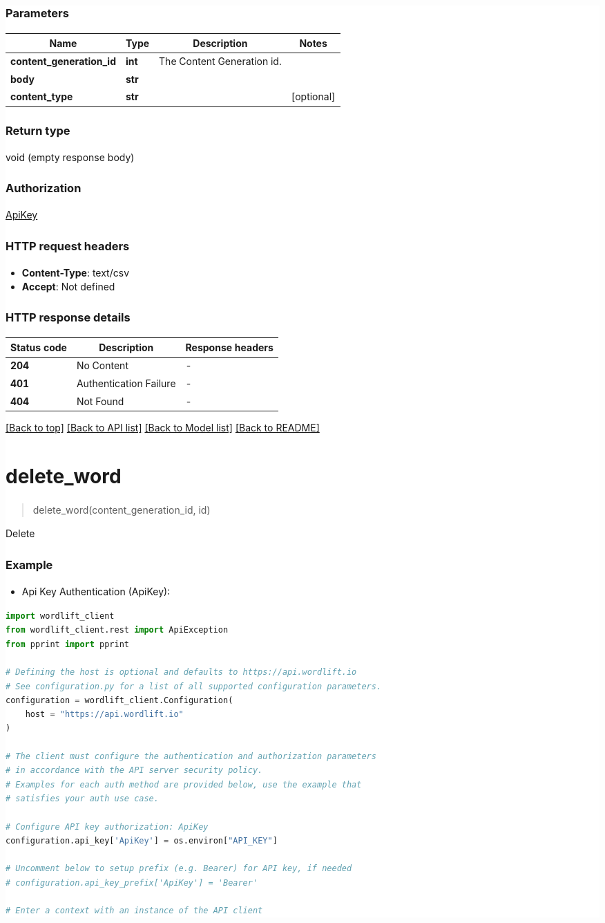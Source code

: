 
### Parameters


Name | Type | Description  | Notes
------------- | ------------- | ------------- | -------------
 **content_generation_id** | **int**| The Content Generation id. | 
 **body** | **str**|  | 
 **content_type** | **str**|  | [optional] 

### Return type

void (empty response body)

### Authorization

[ApiKey](../README.md#ApiKey)

### HTTP request headers

 - **Content-Type**: text/csv
 - **Accept**: Not defined

### HTTP response details

| Status code | Description | Response headers |
|-------------|-------------|------------------|
**204** | No Content |  -  |
**401** | Authentication Failure |  -  |
**404** | Not Found |  -  |

[[Back to top]](#) [[Back to API list]](../README.md#documentation-for-api-endpoints) [[Back to Model list]](../README.md#documentation-for-models) [[Back to README]](../README.md)

# **delete_word**
> delete_word(content_generation_id, id)

Delete

### Example

* Api Key Authentication (ApiKey):

```python
import wordlift_client
from wordlift_client.rest import ApiException
from pprint import pprint

# Defining the host is optional and defaults to https://api.wordlift.io
# See configuration.py for a list of all supported configuration parameters.
configuration = wordlift_client.Configuration(
    host = "https://api.wordlift.io"
)

# The client must configure the authentication and authorization parameters
# in accordance with the API server security policy.
# Examples for each auth method are provided below, use the example that
# satisfies your auth use case.

# Configure API key authorization: ApiKey
configuration.api_key['ApiKey'] = os.environ["API_KEY"]

# Uncomment below to setup prefix (e.g. Bearer) for API key, if needed
# configuration.api_key_prefix['ApiKey'] = 'Bearer'

# Enter a context with an instance of the API client
```